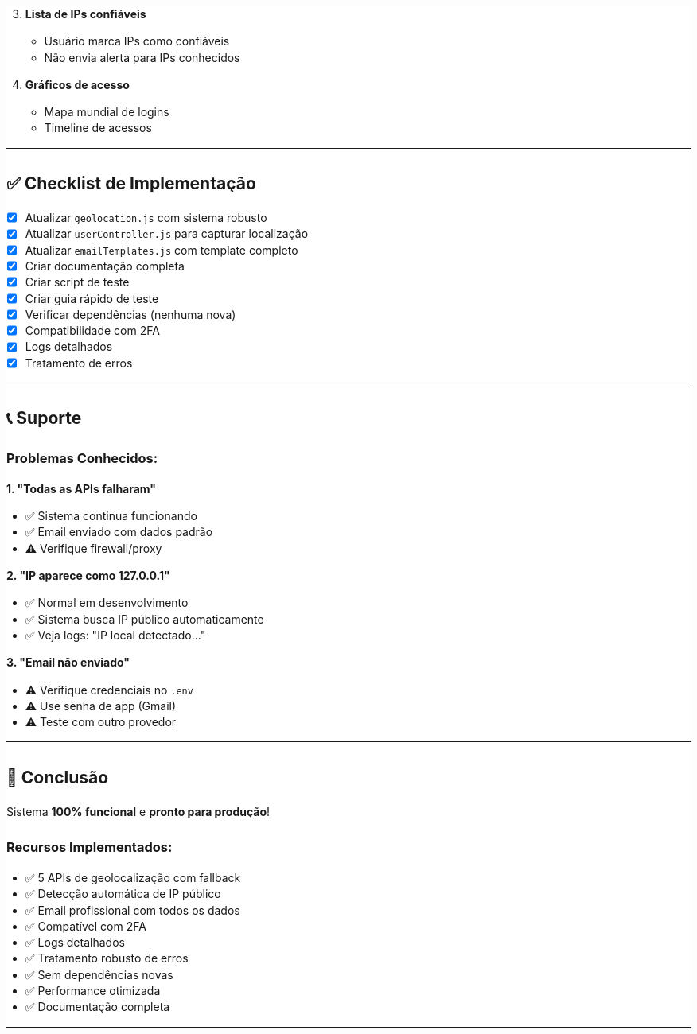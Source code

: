 3. **Lista de IPs confiáveis**
   - Usuário marca IPs como confiáveis
   - Não envia alerta para IPs conhecidos

4. **Gráficos de acesso**
   - Mapa mundial de logins
   - Timeline de acessos

---

## ✅ Checklist de Implementação

- [x] Atualizar `geolocation.js` com sistema robusto
- [x] Atualizar `userController.js` para capturar localização
- [x] Atualizar `emailTemplates.js` com template completo
- [x] Criar documentação completa
- [x] Criar script de teste
- [x] Criar guia rápido de teste
- [x] Verificar dependências (nenhuma nova)
- [x] Compatibilidade com 2FA
- [x] Logs detalhados
- [x] Tratamento de erros

---

## 📞 Suporte

### Problemas Conhecidos:

**1. "Todas as APIs falharam"**
- ✅ Sistema continua funcionando
- ✅ Email enviado com dados padrão
- ⚠️  Verifique firewall/proxy

**2. "IP aparece como 127.0.0.1"**
- ✅ Normal em desenvolvimento
- ✅ Sistema busca IP público automaticamente
- ✅ Veja logs: "IP local detectado..."

**3. "Email não enviado"**
- ⚠️  Verifique credenciais no `.env`
- ⚠️  Use senha de app (Gmail)
- ⚠️  Teste com outro provedor

---

## 🎉 Conclusão

Sistema **100% funcional** e **pronto para produção**!

### Recursos Implementados:
- ✅ 5 APIs de geolocalização com fallback
- ✅ Detecção automática de IP público
- ✅ Email profissional com todos os dados
- ✅ Compatível com 2FA
- ✅ Logs detalhados
- ✅ Tratamento robusto de erros
- ✅ Sem dependências novas
- ✅ Performance otimizada
- ✅ Documentação completa

---